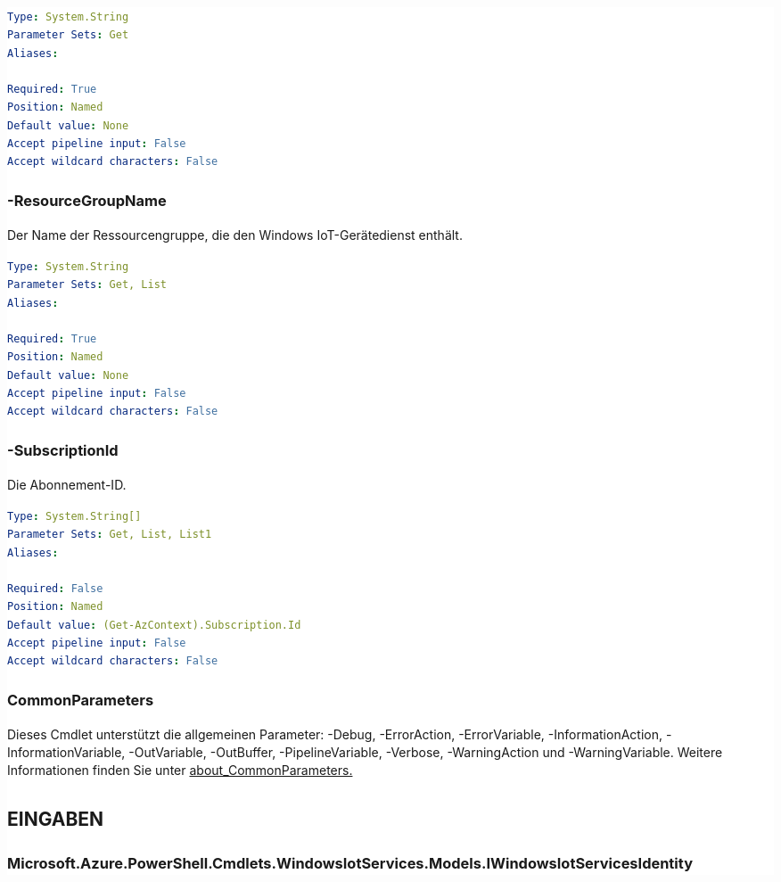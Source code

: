 ```yaml
Type: System.String
Parameter Sets: Get
Aliases:

Required: True
Position: Named
Default value: None
Accept pipeline input: False
Accept wildcard characters: False
```

### -ResourceGroupName
Der Name der Ressourcengruppe, die den Windows IoT-Gerätedienst enthält.

```yaml
Type: System.String
Parameter Sets: Get, List
Aliases:

Required: True
Position: Named
Default value: None
Accept pipeline input: False
Accept wildcard characters: False
```

### -SubscriptionId
Die Abonnement-ID.

```yaml
Type: System.String[]
Parameter Sets: Get, List, List1
Aliases:

Required: False
Position: Named
Default value: (Get-AzContext).Subscription.Id
Accept pipeline input: False
Accept wildcard characters: False
```

### CommonParameters
Dieses Cmdlet unterstützt die allgemeinen Parameter: -Debug, -ErrorAction, -ErrorVariable, -InformationAction, -InformationVariable, -OutVariable, -OutBuffer, -PipelineVariable, -Verbose, -WarningAction und -WarningVariable. Weitere Informationen finden Sie unter [about_CommonParameters.](http://go.microsoft.com/fwlink/?LinkID=113216)

## EINGABEN

### Microsoft.Azure.PowerShell.Cmdlets.WindowsIotServices.Models.IWindowsIotServicesIdentity
